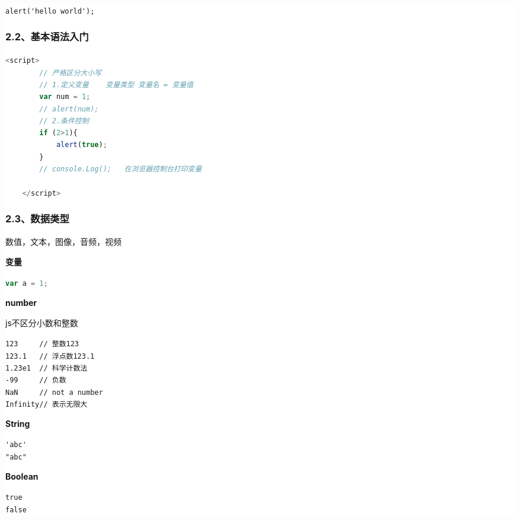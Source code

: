 ```
alert('hello world');
```

### 2.2、基本语法入门

```js
<script>
        // 严格区分大小写
        // 1.定义变量    变量类型 变量名 = 变量值
        var num = 1;
        // alert(num);
        // 2.条件控制
        if (2>1){
            alert(true);
        }
        // console.Log();   在浏览器控制台打印变量
        
    </script>
```

### 2.3、数据类型

数值，文本，图像，音频，视频

**变量**

```js
var a = 1;
```

**number**

js不区分小数和整数

```
123		// 整数123
123.1	// 浮点数123.1
1.23e1	// 科学计数法
-99		// 负数
NaN		// not a number
Infinity// 表示无限大
```

**String**

```
'abc'
"abc"
```

**Boolean**

```
true
false
```
